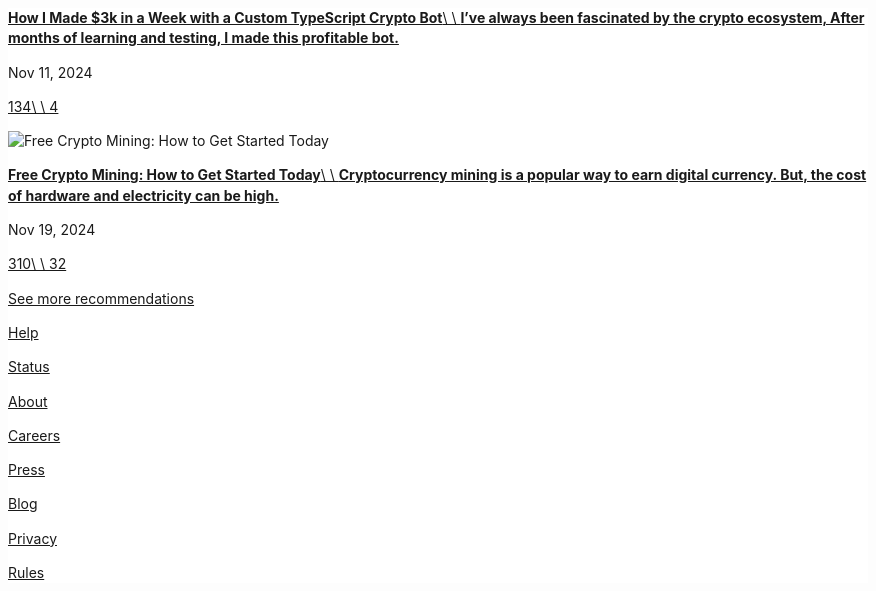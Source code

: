 [**How I Made $3k in a Week with a Custom TypeScript Crypto Bot**\\
\\
**I’ve always been fascinated by the crypto ecosystem, After months of learning and testing, I made this profitable bot.**](https://medium.com/block-magnates/how-i-made-3k-in-a-week-with-a-custom-typescript-crypto-bot-15068fccf6f6?source=post_page---read_next_recirc--3146a3adb56e----2---------------------329e3b37_02f4_4417_9e4a_8c8176d679f6--------------)

Nov 11, 2024

[134\\
\\
4](https://medium.com/block-magnates/how-i-made-3k-in-a-week-with-a-custom-typescript-crypto-bot-15068fccf6f6?source=post_page---read_next_recirc--3146a3adb56e----2---------------------329e3b37_02f4_4417_9e4a_8c8176d679f6--------------)

![Free Crypto Mining: How to Get Started Today](https://miro.medium.com/v2/resize:fit:679/1*oYfhg1wVZhUZTAbIgPnh4w.png)

[**Free Crypto Mining: How to Get Started Today**\\
\\
**Cryptocurrency mining is a popular way to earn digital currency. But, the cost of hardware and electricity can be high.**](https://medium.com/@tradeariaa/free-crypto-mining-how-to-get-started-today-315435ad0dac?source=post_page---read_next_recirc--3146a3adb56e----3---------------------329e3b37_02f4_4417_9e4a_8c8176d679f6--------------)

Nov 19, 2024

[310\\
\\
32](https://medium.com/@tradeariaa/free-crypto-mining-how-to-get-started-today-315435ad0dac?source=post_page---read_next_recirc--3146a3adb56e----3---------------------329e3b37_02f4_4417_9e4a_8c8176d679f6--------------)

[See more recommendations](https://medium.com/?source=post_page---read_next_recirc--3146a3adb56e---------------------------------------)

[Help](https://help.medium.com/hc/en-us?source=post_page-----3146a3adb56e---------------------------------------)

[Status](https://medium.statuspage.io/?source=post_page-----3146a3adb56e---------------------------------------)

[About](https://medium.com/about?autoplay=1&source=post_page-----3146a3adb56e---------------------------------------)

[Careers](https://medium.com/jobs-at-medium/work-at-medium-959d1a85284e?source=post_page-----3146a3adb56e---------------------------------------)

[Press](mailto:pressinquiries@medium.com)

[Blog](https://blog.medium.com/?source=post_page-----3146a3adb56e---------------------------------------)

[Privacy](https://policy.medium.com/medium-privacy-policy-f03bf92035c9?source=post_page-----3146a3adb56e---------------------------------------)

[Rules](https://policy.medium.com/medium-rules-30e5502c4eb4?source=post_page-----3146a3adb56e---------------------------------------)
